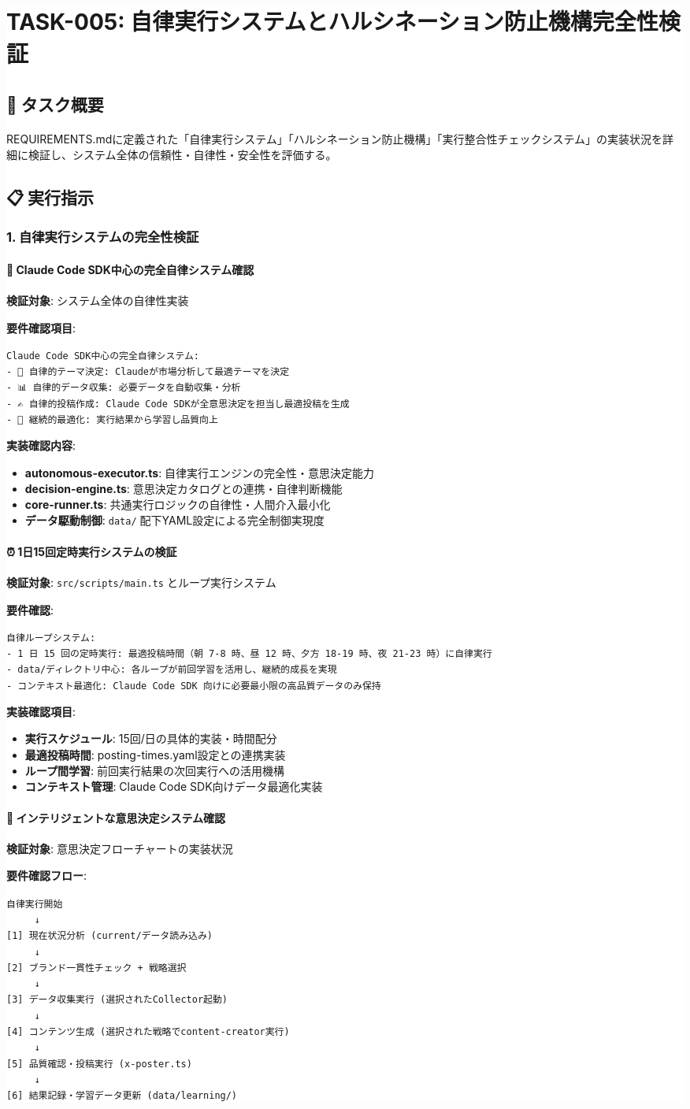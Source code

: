 # TASK-005: 自律実行システムとハルシネーション防止機構完全性検証

## 🎯 タスク概要
REQUIREMENTS.mdに定義された「自律実行システム」「ハルシネーション防止機構」「実行整合性チェックシステム」の実装状況を詳細に検証し、システム全体の信頼性・自律性・安全性を評価する。

## 📋 実行指示

### 1. 自律実行システムの完全性検証

#### 🤖 Claude Code SDK中心の完全自律システム確認
**検証対象**: システム全体の自律性実装

**要件確認項目**:
```
Claude Code SDK中心の完全自律システム:
- 🎯 自律的テーマ決定: Claudeが市場分析して最適テーマを決定
- 📊 自律的データ収集: 必要データを自動収集・分析  
- ✍️ 自律的投稿作成: Claude Code SDKが全意思決定を担当し最適投稿を生成
- 🔄 継続的最適化: 実行結果から学習し品質向上
```

**実装確認内容**:
- **autonomous-executor.ts**: 自律実行エンジンの完全性・意思決定能力
- **decision-engine.ts**: 意思決定カタログとの連携・自律判断機能
- **core-runner.ts**: 共通実行ロジックの自律性・人間介入最小化
- **データ駆動制御**: `data/` 配下YAML設定による完全制御実現度

#### ⏰ 1日15回定時実行システムの検証
**検証対象**: `src/scripts/main.ts` とループ実行システム

**要件確認**:
```
自律ループシステム:
- 1 日 15 回の定時実行: 最適投稿時間（朝 7-8 時、昼 12 時、夕方 18-19 時、夜 21-23 時）に自律実行
- data/ディレクトリ中心: 各ループが前回学習を活用し、継続的成長を実現
- コンテキスト最適化: Claude Code SDK 向けに必要最小限の高品質データのみ保持
```

**実装確認項目**:
- **実行スケジュール**: 15回/日の具体的実装・時間配分
- **最適投稿時間**: posting-times.yaml設定との連携実装
- **ループ間学習**: 前回実行結果の次回実行への活用機構
- **コンテキスト管理**: Claude Code SDK向けデータ最適化実装

#### 🧠 インテリジェントな意思決定システム確認
**検証対象**: 意思決定フローチャートの実装状況

**要件確認フロー**:
```
自律実行開始
     ↓
[1] 現在状況分析 (current/データ読み込み)
     ↓
[2] ブランド一貫性チェック + 戦略選択
     ↓
[3] データ収集実行 (選択されたCollector起動)
     ↓
[4] コンテンツ生成 (選択された戦略でcontent-creator実行)
     ↓
[5] 品質確認・投稿実行 (x-poster.ts)
     ↓
[6] 結果記録・学習データ更新 (data/learning/)
```
